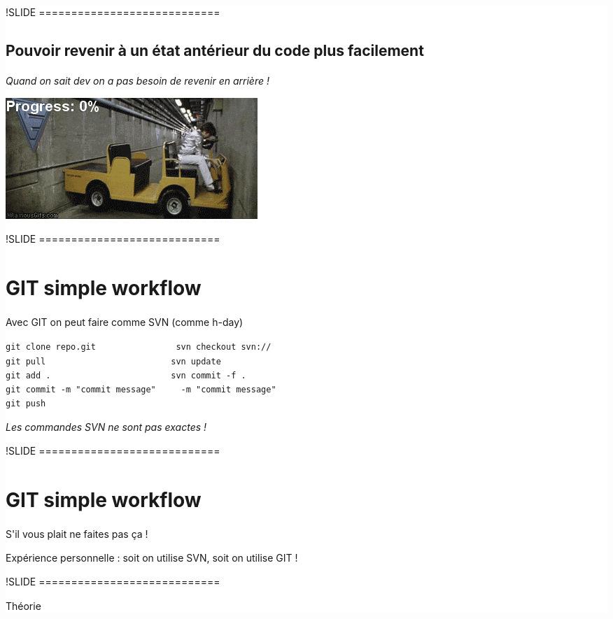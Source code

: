 !SLIDE ============================

## Pouvoir revenir à un état antérieur du code plus facilement

<i>Quand on sait dev on a pas besoin de revenir en arrière !</i>

![](img/back.gif)

!SLIDE ============================

# GIT simple workflow

Avec GIT on peut faire comme SVN (comme h-day)

```
git clone repo.git                svn checkout svn://
git pull                         svn update
git add .                        svn commit -f .
git commit -m "commit message"     -m "commit message"
git push                             
```

<i>Les commandes SVN ne sont pas exactes !</i>

!SLIDE ============================

# GIT simple workflow

S'il vous plait ne faites pas ça !

Expérience personnelle : soit on utilise SVN, soit on utilise GIT !

!SLIDE ============================

Théorie

